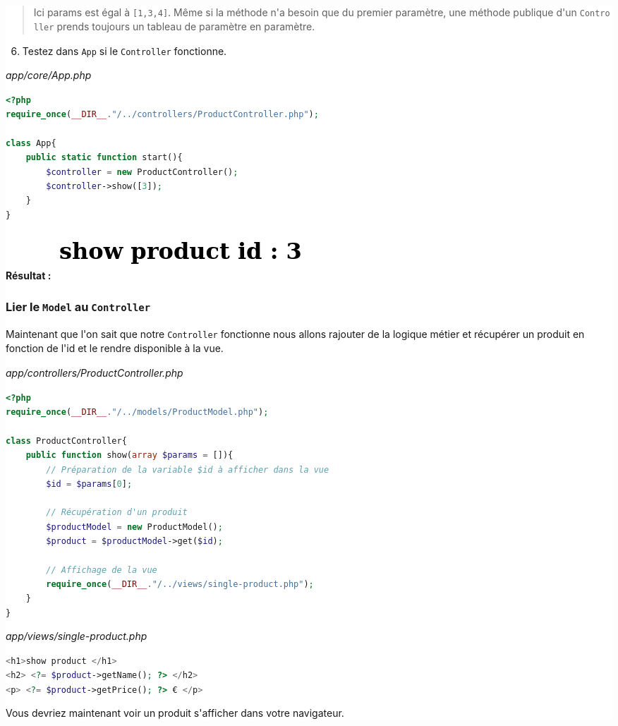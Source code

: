 > Ici params est égal à `[1,3,4]`.
> Même si la méthode n'a besoin que du premier paramètre, une méthode publique d'un `Controller` prends toujours un tableau de paramètre en paramètre.
6. Testez dans `App` si le `Controller` fonctionne.

*app/core/App.php*
```php
<?php
require_once(__DIR__."/../controllers/ProductController.php");

class App{
    public static function start(){
        $controller = new ProductController();
        $controller->show([3]);
    }
}
```
**Résultat :**
![Alt text](image-4.png)
### Lier le `Model` au `Controller`
Maintenant que l'on sait que notre `Controller` fonctionne nous allons rajouter de la logique métier et récupérer un produit en fonction de l'id et le rendre disponible à la vue.

*app/controllers/ProductController.php*
```php
<?php
require_once(__DIR__."/../models/ProductModel.php");

class ProductController{
    public function show(array $params = []){
        // Préparation de la variable $id à afficher dans la vue
        $id = $params[0];

        // Récupération d'un produit
        $productModel = new ProductModel();
        $product = $productModel->get($id);

        // Affichage de la vue
        require_once(__DIR__."/../views/single-product.php");
    }
}
```

*app/views/single-product.php*
```php
<h1>show product </h1>
<h2> <?= $product->getName(); ?> </h2>
<p> <?= $product->getPrice(); ?> € </p>
```
Vous devriez maintenant voir un produit s'afficher dans votre navigateur.
